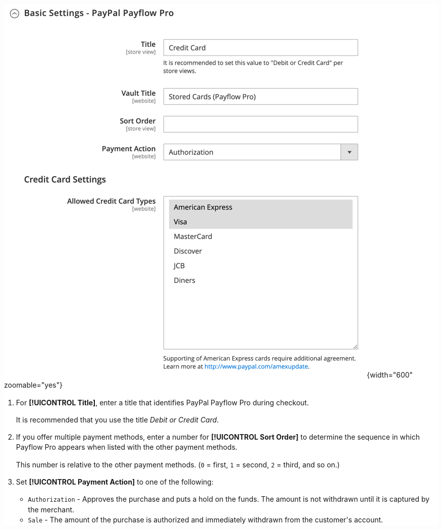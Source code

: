    ![Basic Settings - PayPal Payflow Pro_](../configuration-reference/sales/assets/payment-methods-paypal-payflow-pro-basic-settings.png){width="600" zoomable="yes"}

1. For **[!UICONTROL Title]**, enter a title that identifies PayPal Payflow Pro during checkout.

   It is recommended that you use the title _Debit or Credit Card_.

1. If you offer multiple payment methods, enter a number for **[!UICONTROL Sort Order]** to determine the sequence in which Payflow Pro appears when listed with the other payment methods.

   This number is relative to the other payment methods. (`0` = first, `1` = second, `2` = third, and so on.)

1. Set **[!UICONTROL Payment Action]** to one of the following:

   - `Authorization` - Approves the purchase and puts a hold on the funds. The amount is not withdrawn until it is captured by the merchant.
   - `Sale` - The amount of the purchase is authorized and immediately withdrawn from the customer's account.


[1]: https://www.paypal.com/webapps/mpp/how-to-sell-online
[2]: https://manager.paypal.com/
[3]: https://www.paypalobjects.com/en_AU/vhelp/paypalmanager_help/credit_card_numbers.htm
[4]: https://developer.paypal.com/docs/payflow/integration-guide/configure-hosted-checkout/#configuring-hosted-pages-using-paypal-manager